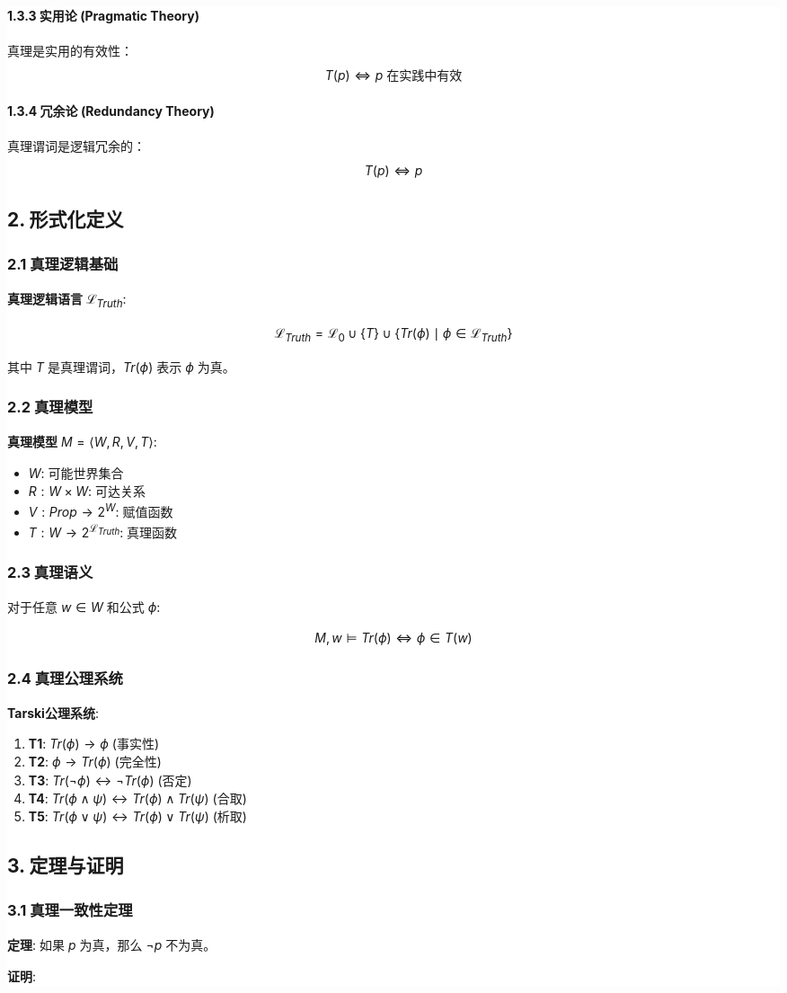 #### 1.3.3 实用论 (Pragmatic Theory)

真理是实用的有效性：
$$T(p) \iff p \text{ 在实践中有效}$$

#### 1.3.4 冗余论 (Redundancy Theory)

真理谓词是逻辑冗余的：
$$T(p) \iff p$$

## 2. 形式化定义

### 2.1 真理逻辑基础

**真理逻辑语言** $\mathcal{L}_{Truth}$:

$$\mathcal{L}_{Truth} = \mathcal{L}_0 \cup \{T\} \cup \{Tr(\phi) \mid \phi \in \mathcal{L}_{Truth}\}$$

其中 $T$ 是真理谓词，$Tr(\phi)$ 表示 $\phi$ 为真。

### 2.2 真理模型

**真理模型** $M = \langle W, R, V, T \rangle$:

- $W$: 可能世界集合
- $R: W \times W$: 可达关系
- $V: Prop \rightarrow 2^W$: 赋值函数
- $T: W \rightarrow 2^{\mathcal{L}_{Truth}}$: 真理函数

### 2.3 真理语义

对于任意 $w \in W$ 和公式 $\phi$:

$$M, w \models Tr(\phi) \iff \phi \in T(w)$$

### 2.4 真理公理系统

**Tarski公理系统**:

1. **T1**: $Tr(\phi) \rightarrow \phi$ (事实性)
2. **T2**: $\phi \rightarrow Tr(\phi)$ (完全性)
3. **T3**: $Tr(\neg \phi) \leftrightarrow \neg Tr(\phi)$ (否定)
4. **T4**: $Tr(\phi \land \psi) \leftrightarrow Tr(\phi) \land Tr(\psi)$ (合取)
5. **T5**: $Tr(\phi \lor \psi) \leftrightarrow Tr(\phi) \lor Tr(\psi)$ (析取)

## 3. 定理与证明

### 3.1 真理一致性定理

**定理**: 如果 $p$ 为真，那么 $\neg p$ 不为真。

**证明**:
